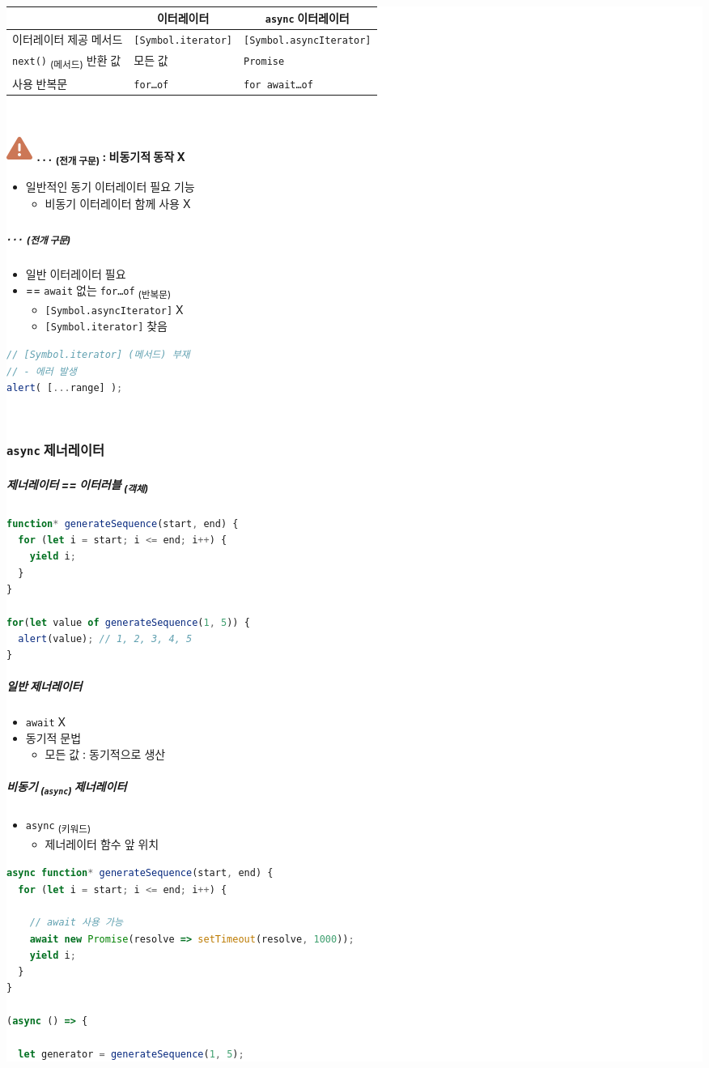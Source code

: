 
||이터레이터|`async` 이터레이터|
|---|---|---|
|이터레이터 제공 메서드|`[Symbol.iterator]`|`[Symbol.asyncIterator]`|
|`next()` <sub>(메서드)</sub> 반환 값|모든 값|`Promise`|
|사용 반복문|`for…of`|`for await…of`|

<br />

<img src="../../images/commons/icons/triangle-exclamation-solid.svg" /> **`...` <sub>(전개 구문)</sub> : 비동기적 동작 X**

- 일반적인 동기 이터레이터 필요 기능
  - 비동기 이터레이터 함께 사용 X

##### `...` <sub>(전개 구문)</sub>
- 일반 이터레이터 필요
- == `await` 없는 `for…of` <sub>(반복문)</sub>
  - `[Symbol.asyncIterator]` X
  - `[Symbol.iterator]` 찾음
```javascript
// [Symbol.iterator] (메서드) 부재
// - 에러 발생
alert( [...range] );
```

<br />

### `async` 제너레이터

##### 제너레이터 == 이터러블 <sub>(객체)</sub>
```javascript
function* generateSequence(start, end) {
  for (let i = start; i <= end; i++) {
    yield i;
  }
}

for(let value of generateSequence(1, 5)) {
  alert(value); // 1, 2, 3, 4, 5
}
```

##### 일반 제너레이터
- `await` X
- 동기적 문법
  - 모든 값 : 동기적으로 생산

##### 비동기 <sub>(`async`)</sub> 제너레이터
- `async` <sub>(키워드)</sub>
  - 제너레이터 함수 앞 위치
```javascript
async function* generateSequence(start, end) {
  for (let i = start; i <= end; i++) {

    // await 사용 가능
    await new Promise(resolve => setTimeout(resolve, 1000));
    yield i;
  }
}

(async () => {

  let generator = generateSequence(1, 5);
```